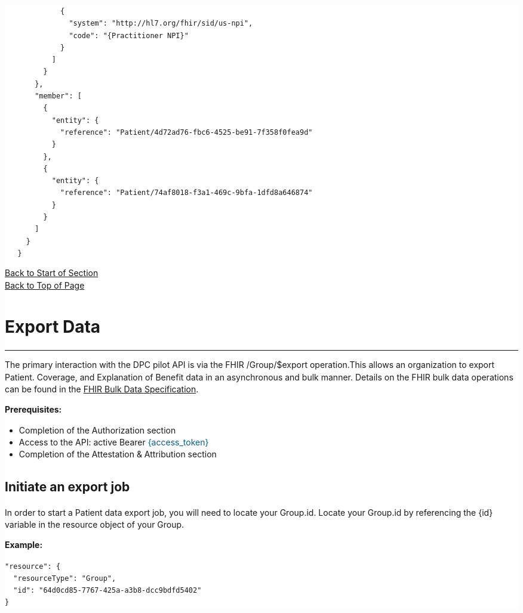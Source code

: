 ~~~
             {
               "system": "http://hl7.org/fhir/sid/us-npi",
               "code": "{Practitioner NPI}"
             }
           ]
         }
       },
       "member": [
         {
           "entity": {
             "reference": "Patient/4d72ad76-fbc6-4525-be91-7f358f0fea9d"
           }
         },
         {
           "entity": {
             "reference": "Patient/74af8018-f3a1-469c-9bfa-1dfd8a646874"
           }
         }
       ]
     }
   }
~~~

<a class="guide_top_link" href="#attestation--attribution">Back to Start of Section</a><br />
<a class="guide_top_link" href="#">Back to Top of Page</a>

# Export Data
------------
The primary interaction with the DPC pilot API is via the FHIR /Group/$export operation.This allows an organization to export Patient. Coverage, and Explanation of Benefit data in an asynchronous and bulk manner. Details on the FHIR bulk data operations can be found in the [FHIR Bulk Data Specification](https://build.fhir.org/ig/HL7/bulk-data/OperationDefinition-group-export.html).

**Prerequisites:**
- Completion of the Authorization section
- Access to the API: active Bearer <span style="color: #045E87;">{access_token}</span>
- Completion of the Attestation & Attribution section

## Initiate an export job
In order to start a Patient data export job, you will need to locate your Group.id. Locate your Group.id by referencing the {id} variable in the resource object of your Group.

**Example:**

~~~
"resource": {
  "resourceType": "Group",
  "id": "64d0cd85-7767-425a-a3b8-dcc9bdfd5402"
}
~~~
